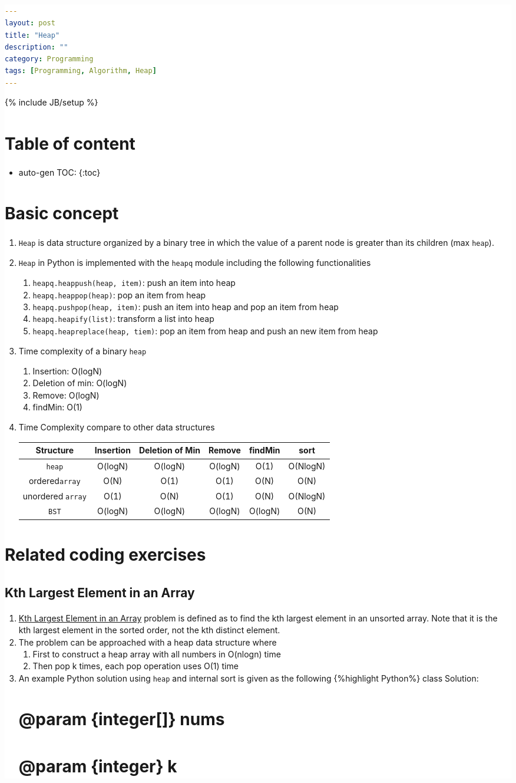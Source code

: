 ```yaml
---
layout: post
title: "Heap"
description: ""
category: Programming
tags: [Programming, Algorithm, Heap]
---
```

{% include JB/setup %}

# Table of content
* auto-gen TOC:
{:toc}

# Basic concept

1. `Heap` is data structure organized by a binary tree in which the value of a parent node is greater than its children (max `heap`).
1. `Heap` in Python is implemented with the `heapq` module including the following functionalities
   1. `heapq.heappush(heap, item)`: push an item into heap
   1. `heapq.heappop(heap)`: pop an item from heap
   1. `heapq.pushpop(heap, item)`: push an item into heap and pop an item from heap
   1. `heapq.heapify(list)`: transform a list into heap 
   1. `heapq.heapreplace(heap, tiem)`: pop an item from heap and push an new item from heap
1. Time complexity of a binary `heap`
   1. Insertion: O(logN)
   1. Deletion of min: O(logN)
   1. Remove: O(logN)
   1. findMin: O(1)
1. Time Complexity compare to other data structures

   |Structure|Insertion|Deletion of Min|Remove|findMin|sort|
   |:--:|:--:|:--:|:--:|:--:|:--:|
   |`heap`|O(logN)|O(logN)|O(logN)|O(1)|O(NlogN)|
   |ordered`array`|O(N)|O(1)|O(1)|O(N)|O(N)|
   |unordered `array`|O(1)|O(N)|O(1)|O(N)|O(NlogN)|
   |`BST`|O(logN)|O(logN)|O(logN)|O(logN)|O(N)|

# Related coding exercises

## Kth Largest Element in an Array

1. [Kth Largest Element in an Array](https://leetcode.com/problems/kth-largest-element-in-an-array/) problem is defined as to find the kth largest element in an unsorted array. Note that it is the kth largest element in the sorted order, not the kth distinct element.
1. The problem can be approached with a heap data structure where
   1. First to construct a heap array with all numbers in O(nlogn) time
   1. Then pop k times, each pop operation uses O(1) time
1. An example Python solution using `heap` and internal sort is given as the following
{%highlight Python%}
class Solution:
    # @param {integer[]} nums
    # @param {integer} k